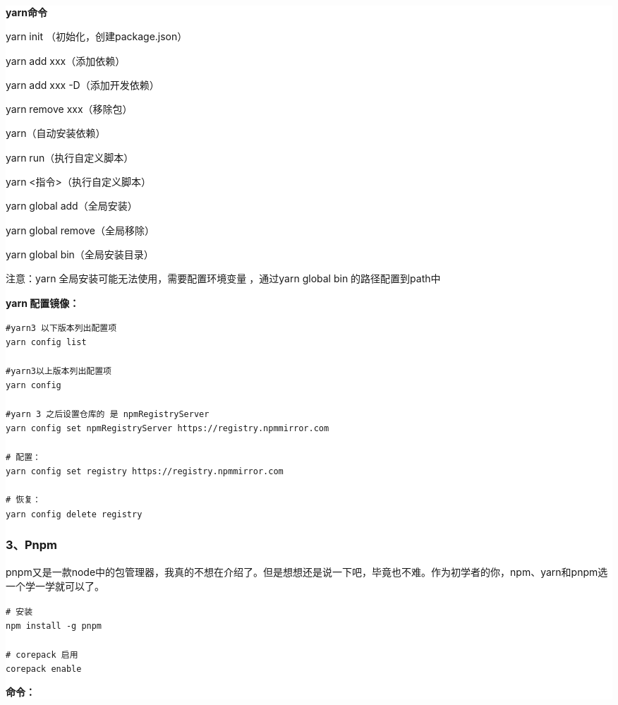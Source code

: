 **yarn命令**

yarn init （初始化，创建package.json）

yarn add xxx（添加依赖）

yarn add xxx -D（添加开发依赖）

yarn remove xxx（移除包）

yarn（自动安装依赖）

yarn run（执行自定义脚本）

yarn <指令>（执行自定义脚本）

yarn global add（全局安装）

yarn global remove（全局移除）

yarn global bin（全局安装目录）



 注意：yarn 全局安装可能无法使用，需要配置环境变量 ，通过yarn global bin 的路径配置到path中



**yarn 配置镜像：**

```shell
#yarn3 以下版本列出配置项
yarn config list

#yarn3以上版本列出配置项
yarn config

#yarn 3 之后设置仓库的 是 npmRegistryServer
yarn config set npmRegistryServer https://registry.npmmirror.com

# 配置：
yarn config set registry https://registry.npmmirror.com

# 恢复：
yarn config delete registry
```



### 3、Pnpm

pnpm又是一款node中的包管理器，我真的不想在介绍了。但是想想还是说一下吧，毕竟也不难。作为初学者的你，npm、yarn和pnpm选一个学一学就可以了。

```shell
# 安装
npm install -g pnpm

# corepack 启用
corepack enable
```

**命令：**

